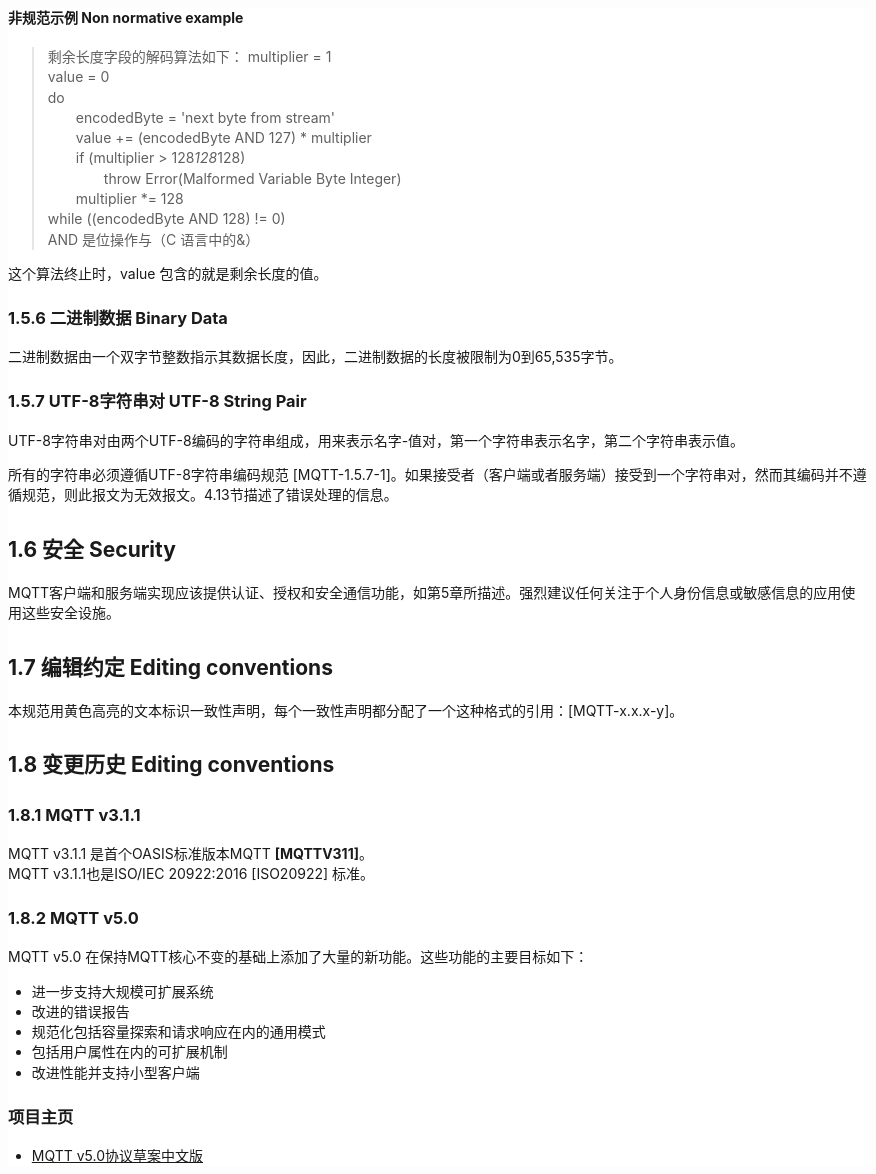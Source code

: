 #### 非规范示例 Non normative example

> 剩余长度字段的解码算法如下：
> multiplier = 1 <br>
> value = 0 <br>
> do <br>
> 　　encodedByte = 'next byte from stream' <br>
> 　　value += (encodedByte AND 127) * multiplier <br>
> 　　if (multiplier > 128*128*128) <br>
> 　　　　throw Error(Malformed Variable Byte Integer) <br>
> 　　multiplier *= 128 <br>
> while ((encodedByte AND 128) != 0) <br>
> AND 是位操作与（C 语言中的&）

这个算法终止时，value 包含的就是剩余长度的值。

### 1.5.6 二进制数据 Binary Data

二进制数据由一个双字节整数指示其数据长度，因此，二进制数据的长度被限制为0到65,535字节。 

### 1.5.7 UTF-8字符串对 UTF-8 String Pair

UTF-8字符串对由两个UTF-8编码的字符串组成，用来表示名字-值对，第一个字符串表示名字，第二个字符串表示值。

所有的字符串必须遵循UTF-8字符串编码规范 \[MQTT-1.5.7-1\]。如果接受者（客户端或者服务端）接受到一个字符串对，然而其编码并不遵循规范，则此报文为无效报文。4.13节描述了错误处理的信息。

## 1.6 安全 Security

MQTT客户端和服务端实现应该提供认证、授权和安全通信功能，如第5章所描述。强烈建议任何关注于个人身份信息或敏感信息的应用使用这些安全设施。

## 1.7 编辑约定 Editing conventions

本规范用黄色高亮的文本标识一致性声明，每个一致性声明都分配了一个这种格式的引用：\[MQTT-x.x.x-y\]。

## 1.8 变更历史 Editing conventions

### 1.8.1 MQTT v3.1.1

MQTT v3.1.1 是首个OASIS标准版本MQTT **\[MQTTV311\]**。  
MQTT v3.1.1也是ISO/IEC 20922:2016 \[ISO20922\] 标准。

### 1.8.2 MQTT v5.0

MQTT v5.0 在保持MQTT核心不变的基础上添加了大量的新功能。这些功能的主要目标如下：
- 	进一步支持大规模可扩展系统
- 	改进的错误报告
- 	规范化包括容量探索和请求响应在内的通用模式
- 	包括用户属性在内的可扩展机制
- 	改进性能并支持小型客户端

### 项目主页

- [MQTT v5.0协议草案中文版](https://github.com/hui6075/mqtt_v5)
